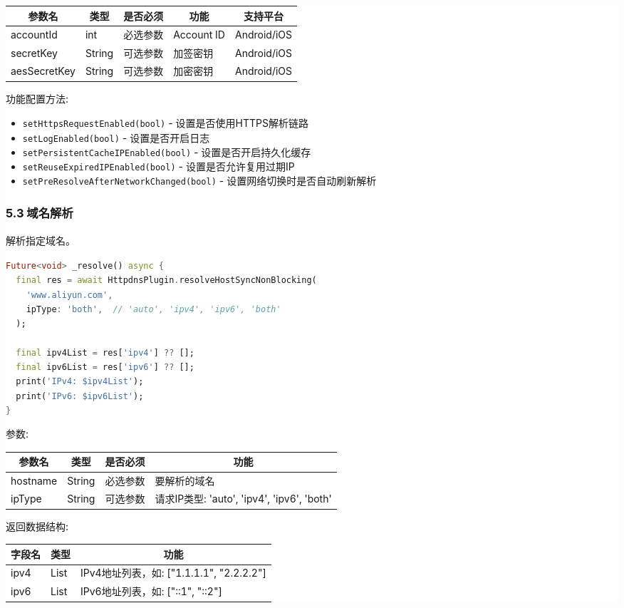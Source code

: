 | 参数名          | 类型     | 是否必须 | 功能         | 支持平台        |
|-------------|--------|------|------------|-------------|
| accountId   | int    | 必选参数 | Account ID | Android/iOS |
| secretKey   | String | 可选参数 | 加签密钥       | Android/iOS |
| aesSecretKey| String | 可选参数 | 加密密钥       | Android/iOS |

功能配置方法:

- `setHttpsRequestEnabled(bool)` - 设置是否使用HTTPS解析链路
- `setLogEnabled(bool)` - 设置是否开启日志
- `setPersistentCacheIPEnabled(bool)` - 设置是否开启持久化缓存
- `setReuseExpiredIPEnabled(bool)` - 设置是否允许复用过期IP
- `setPreResolveAfterNetworkChanged(bool)` - 设置网络切换时是否自动刷新解析



### 5.3 域名解析 

解析指定域名。

```dart
Future<void> _resolve() async {
  final res = await HttpdnsPlugin.resolveHostSyncNonBlocking(
    'www.aliyun.com', 
    ipType: 'both',  // 'auto', 'ipv4', 'ipv6', 'both'
  );
  
  final ipv4List = res['ipv4'] ?? [];
  final ipv6List = res['ipv6'] ?? [];
  print('IPv4: $ipv4List');
  print('IPv6: $ipv6List');
}
```



参数:

| 参数名        | 类型                  | 是否必须 | 功能                                      |
|------------|---------------------|------|----------------------------------------|
| hostname   | String              | 必选参数 | 要解析的域名                                 |
| ipType     | String              | 可选参数 | 请求IP类型: 'auto', 'ipv4', 'ipv6', 'both' |



返回数据结构:

| 字段名  | 类型           | 功能                               |
|------|--------------|----------------------------------|
| ipv4 | List<String> | IPv4地址列表，如: ["1.1.1.1", "2.2.2.2"] |
| ipv6 | List<String> | IPv6地址列表，如: ["::1", "::2"]         |


